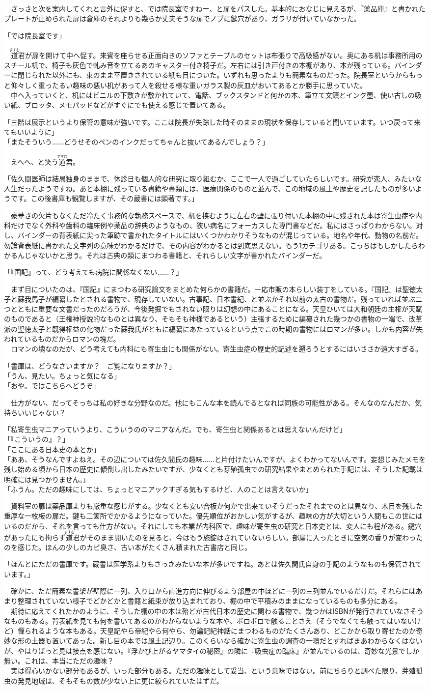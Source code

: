 &emsp;さっさと次を案内してくれと言外に促すと、では院長室ですねー、と扉をパスした。基本的におなじに見えるが、『薬品庫』と書かれたプレートが止められた扉は倉庫のそれよりも幾らか丈夫そうな扉でノブに鍵穴があり、ガラリが付いていなかった。</br>

「では院長室です」</br>

&emsp;<ruby><rb>道</rb><rt>すすむ</rt></ruby>君が扉を開けて中へ促す。来賓を座らせる正面向きのソファとテーブルのセットは布張りで高級感がない。奥にある机は事務所用のスチール机で、椅子も灰色で軋み音を立てるあのキャスター付き椅子だ。左右には引き戸付きの本棚があり、本が残っている。バインダーに閉じられた以外にも、束のまま平置きされている紙も目についた。いずれも思ったよりも簡素なものだった。院長室というからもっと仰々しく重ったるい趣味の悪い机があって人を殺せる様な重いガラス製の灰皿がおいてあるとか勝手に思っていた。</br>
&emsp;中へ入っていくと、机にはビニルの下敷きが敷かれていて、電話、ブックスタンドと何かの本、筆立て文鎮とインク壺、使い古しの吸い紙、ブロッタ、メモパッドなどがすぐにでも使える感じで置いてある。</br>

「三階は展示というより保管の意味が強いです。ここは院長が失踪した時そのままの現状を保存していると聞いています。いつ戻って来てもいいように」</br>
「またそういう……どうせそのペンのインクだってちゃんと抜いてあるんでしょう？」</br>

&emsp;えへへ、と笑う<ruby><rb>道</rb><rt>すすむ</rt></ruby>君。</br>

「佐久間医師は結局独身のままで、休診日も個人的な研究に取り組むか、ここで一人で過ごしていたらしいです。研究が恋人、みたいな人生だったようですね。あと本棚に残っている書籍や書類には、医療関係のものと並んで、この地域の風土や歴史を記したものが多いようです。この後書庫も観覧しますが、その蔵書には顕著です。」</br>

&emsp;豪華さの欠片もなくただ冷たく事務的な執務スペースで、机を挟むように左右の壁に張り付いた本棚の中に残された本は寄生虫症や内科だけでなく外科や歯科の臨床例や薬品の辞典のようなもの、狭い病名にフォーカスした専門書などだ。私にはさっぱりわからない。対し、バインダーの背表紙に尖った筆跡で書かれたタイトルにはいくつかわかりそうなものが混じっている。地名や年代、動物の名前だ。勿論背表紙に書かれた文字列の意味がわかるだけで、その内容がわかるとは到底思えない。もう1カテゴリある。こっちはもしかしたらわかるんじゃないかと思う。それは古典の類にまつわる書籍と、それらしい文字が書かれたバインダーだ。</br>

「『国記』って、どう考えても病院に関係なくない……？」</br>

&emsp;まず目についたのは、『国記』にまつわる研究論文をまとめた何らかの書籍だ。一応市販の本らしい装丁をしている。『国記』は聖徳太子と蘇我馬子が編纂したとされる書物で、現存していない。古事記、日本書紀、と並ぶかそれ以前の太古の書物だ。残っていれば並ぶ二つとともに重要な文書だったのだろうが、今後発掘でもされない限りは幻想の中にあることになる。天皇ひいては大和朝廷の主権が天賦のものであると（王権神授説的なものとは異なり、そもそも神様であるという）主張するために編纂された幾つかの書物の一端で、改革派の聖徳太子と既得権益の化物だった蘇我氏がともに編纂にあたっているという点でこの時期の書物にはロマンが多い。しかも内容が失われているものだからロマンの塊だ。</br>
&emsp;ロマンの塊なのだが、どう考えても内科にも寄生虫にも関係がない。寄生虫症の歴史的記述を遡ろうとするにはいささか遠大すぎる。</br>

「書庫は、どうなさいますか？&emsp;ご覧になりますか？」</br>
「うん、見たい。ちょっと気になる」</br>
「おや。ではこちらへどうぞ」</br>

&emsp;仕方がない、だってそっちは私の好きな分野なのだ。他にもこんな本を読んでるとなれば同族の可能性がある。そんなのなんだか、気持ちいいじゃない？</br>

「私寄生虫マニアっていうより、こういうののマニアなんだ。でも、寄生虫と関係あるとは思えないんだけど」</br>
「『こういうの』？」</br>
「ここにある日本史の本とか」</br>
「ああ、そうなんですよねえ。その辺については佐久間氏の趣味……と片付けたいんですが、よくわかってないんです。妄想じみたメモを残し始める頃から日本の歴史に傾倒し出したみたいですが、少なくとも芽殖孤虫での研究結果やまとめられた手記には、そうした記載は明確には見つかりません。」</br>
「ふうん。ただの趣味にしては、ちょっとマニアックすぎる気もするけど、人のことは言えないか」</br>

&emsp;資料室の扉は薬品庫よりも厳重な感じがする。少なくとも安い合板か何かで出来ていそうだったそれまでのとは異なり、木目を残した重厚な一枚板の扉だ。鍵も二箇所でかかるようになっていた。優先順位がおかしい気がするが、趣味の方が大切という人間もこの世にはいるのだから、それを言っても仕方がない。それにしても本業が内科医で、趣味が寄生虫の研究と日本史とは、変人にも程がある。鍵穴があったにも拘らず<ruby><rb>道</rb><rt>すすむ</rt></ruby>君がそのまま開いたのを見ると、今はもう施錠はされていないらしい。部屋に入ったときに空気の香りが変わったのを感じた。ほんの少しのカビ臭さ、古い本がたくさん積まれた古書店と同じ。</br>

「ほんとにただの書庫です。蔵書は医学系よりもさっきみたいな本が多いですね。あとは佐久間氏自身の手記のようなものも保管されています。」</br>

&emsp;確かに、ただ簡素な書架が壁際に一列、入り口から直進方向に伸びるよう部屋の中ほどに一列の三列並んでいるだけだ。それらにはあまり整理されていない様子でどかどかと書籍と紙束が放り込まれており、棚の中で平積みのままになっているものも多分にある。</br>
&emsp;期待に応えてくれたかのように、そうした棚の中の本は殆どが古代日本の歴史に関わる書物で、幾つかはISBNが発行されていなさそうなものもある。背表紙を見ても何を書いてあるのかわからないような本や、ボロボロで触ることさえ（そうでなくても触ってはいないけど）憚られるような本もある。天皇記やら帝紀やら何やら、勿論記紀神話にまつわるものがたくさんあり、どこかから取り寄せたのか奇妙な形の土器も置いてあった。新し目の本では風土記辺り。このくらいなら確かに寄生虫の調査の一環だとすればまあわからなくはないが、やはりぱっと見は接点を感じない。『浮かび上がるヤマタイの秘密』の隣に『吸虫症の臨床』が並んでいるのは、奇妙な光景でしか無い。これは、本当にただの趣味？</br>
&emsp;実は得心いかない部分もあるが、いった部分もある。ただの趣味として妥当、という意味ではない。前にちらりと調べた限り、芽殖孤虫の発見地域は、そもそもの数が少ない上に更に絞られていたはずだ。</br>
